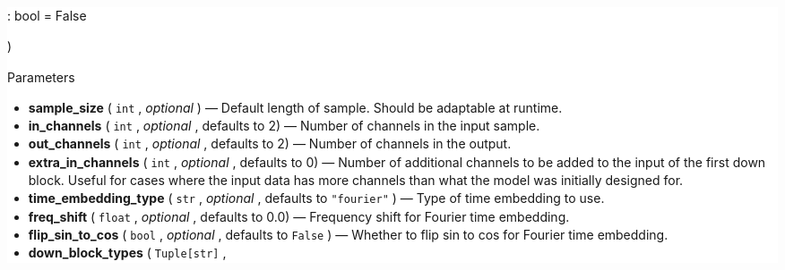  : bool = False
 



 )
 


 Parameters
 




* **sample\_size** 
 (
 `int` 
 ,
 *optional* 
 ) — Default length of sample. Should be adaptable at runtime.
* **in\_channels** 
 (
 `int` 
 ,
 *optional* 
 , defaults to 2) — Number of channels in the input sample.
* **out\_channels** 
 (
 `int` 
 ,
 *optional* 
 , defaults to 2) — Number of channels in the output.
* **extra\_in\_channels** 
 (
 `int` 
 ,
 *optional* 
 , defaults to 0) —
Number of additional channels to be added to the input of the first down block. Useful for cases where the
input data has more channels than what the model was initially designed for.
* **time\_embedding\_type** 
 (
 `str` 
 ,
 *optional* 
 , defaults to
 `"fourier"` 
 ) — Type of time embedding to use.
* **freq\_shift** 
 (
 `float` 
 ,
 *optional* 
 , defaults to 0.0) — Frequency shift for Fourier time embedding.
* **flip\_sin\_to\_cos** 
 (
 `bool` 
 ,
 *optional* 
 , defaults to
 `False` 
 ) —
Whether to flip sin to cos for Fourier time embedding.
* **down\_block\_types** 
 (
 `Tuple[str]` 
 ,